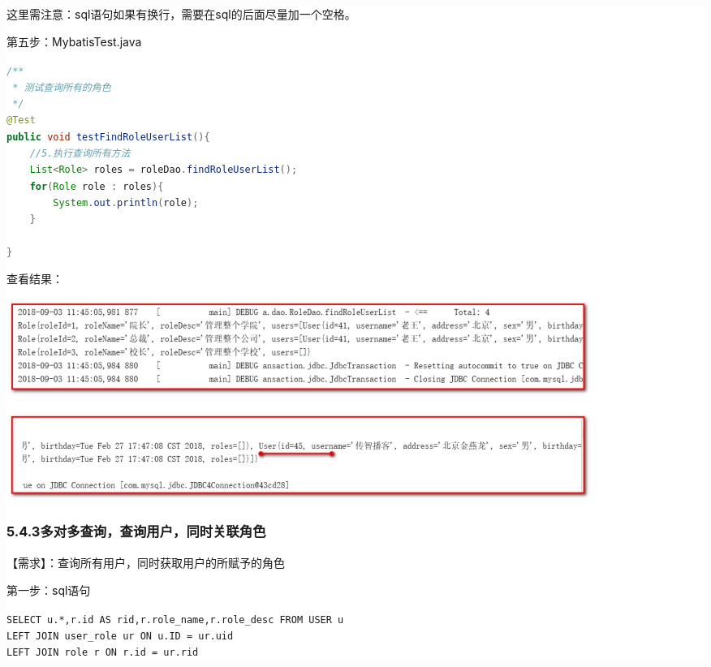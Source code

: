 

这里需注意：sql语句如果有换行，需要在sql的后面尽量加一个空格。

第五步：MybatisTest.java

```java
/**
 * 测试查询所有的角色
 */
@Test
public void testFindRoleUserList(){
    //5.执行查询所有方法
    List<Role> roles = roleDao.findRoleUserList();
    for(Role role : roles){
        System.out.println(role);
    }

}
```

 

查看结果：

![img](javaee-day29-mybatis02/wpsA98.tmp.jpg) 

![img](javaee-day29-mybatis02/wpsA99.tmp.jpg) 

### 5.4.3多对多查询，查询用户，同时关联角色

【需求】：查询所有用户，同时获取用户的所赋予的角色

 

第一步：sql语句

````
SELECT u.*,r.id AS rid,r.role_name,r.role_desc FROM USER u
LEFT JOIN user_role ur ON u.ID = ur.uid
LEFT JOIN role r ON r.id = ur.rid
````


